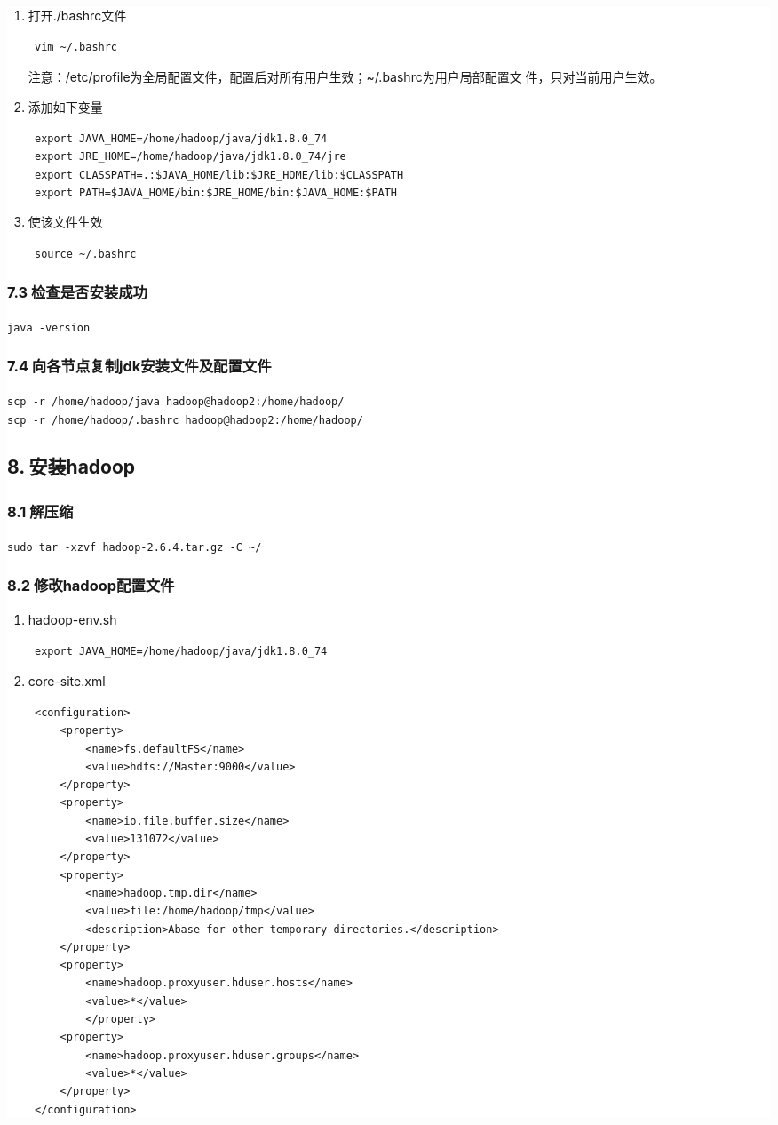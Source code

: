 1. 打开./bashrc文件

		vim ~/.bashrc

	注意：/etc/profile为全局配置文件，配置后对所有用户生效；~/.bashrc为用户局部配置文
	件，只对当前用户生效。

2. 添加如下变量

		export JAVA_HOME=/home/hadoop/java/jdk1.8.0_74    
		export JRE_HOME=/home/hadoop/java/jdk1.8.0_74/jre      
		export CLASSPATH=.:$JAVA_HOME/lib:$JRE_HOME/lib:$CLASSPATH    
		export PATH=$JAVA_HOME/bin:$JRE_HOME/bin:$JAVA_HOME:$PATH 

3. 使该文件生效

		source ~/.bashrc

### 7.3 检查是否安装成功

	java -version

### 7.4 向各节点复制jdk安装文件及配置文件

	scp -r /home/hadoop/java hadoop@hadoop2:/home/hadoop/
	scp -r /home/hadoop/.bashrc hadoop@hadoop2:/home/hadoop/

## 8. 安装hadoop
### 8.1 解压缩

	sudo tar -xzvf hadoop-2.6.4.tar.gz -C ~/
	
### 8.2 修改hadoop配置文件

1. hadoop-env.sh

		export JAVA_HOME=/home/hadoop/java/jdk1.8.0_74

2. core-site.xml

		<configuration>
			<property>
				<name>fs.defaultFS</name>
				<value>hdfs://Master:9000</value>
			</property>
			<property>
				<name>io.file.buffer.size</name>
				<value>131072</value>
			</property>
			<property>
				<name>hadoop.tmp.dir</name>
				<value>file:/home/hadoop/tmp</value>
				<description>Abase for other temporary directories.</description>
			</property>
			<property>
				<name>hadoop.proxyuser.hduser.hosts</name>
				<value>*</value>
				</property>
			<property>
				<name>hadoop.proxyuser.hduser.groups</name>
				<value>*</value>
			</property>
		</configuration>
